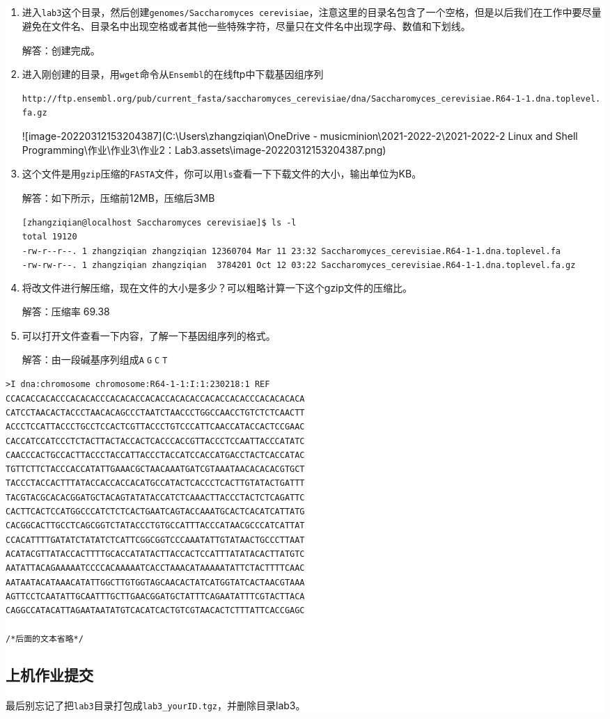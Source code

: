 1. 进入`lab3`这个目录，然后创建`genomes/Saccharomyces cerevisiae`，注意这里的目录名包含了一个空格，但是以后我们在工作中要尽量避免在文件名、目录名中出现空格或者其他一些特殊字符，尽量只在文件名中出现字母、数值和下划线。

   解答：创建完成。

2. 进入刚创建的目录，用`wget`命令从`Ensembl`的在线ftp中下载基因组序列

   ```
   http://ftp.ensembl.org/pub/current_fasta/saccharomyces_cerevisiae/dna/Saccharomyces_cerevisiae.R64-1-1.dna.toplevel.fa.gz
   ```

   ![image-20220312153204387](C:\Users\zhangziqian\OneDrive - musicminion\2021-2022-2\2021-2022-2 Linux and Shell Programming\作业\作业3\作业2：Lab3.assets\image-20220312153204387.png)

3. 这个文件是用`gzip`压缩的`FASTA`文件，你可以用`ls`查看一下下载文件的大小，输出单位为KB。

   解答：如下所示，压缩前12MB，压缩后3MB

   ```
   [zhangziqian@localhost Saccharomyces cerevisiae]$ ls -l
   total 19120
   -rw-r--r--. 1 zhangziqian zhangziqian 12360704 Mar 11 23:32 Saccharomyces_cerevisiae.R64-1-1.dna.toplevel.fa
   -rw-rw-r--. 1 zhangziqian zhangziqian  3784201 Oct 12 03:22 Saccharomyces_cerevisiae.R64-1-1.dna.toplevel.fa.gz
   
   ```

   

4. 将改文件进行解压缩，现在文件的大小是多少？可以粗略计算一下这个gzip文件的压缩比。

   解答：压缩率 $69.38$

5. 可以打开文件查看一下内容，了解一下基因组序列的格式。

   解答：由一段碱基序列组成`A` `G` `C` `T`

```
>I dna:chromosome chromosome:R64-1-1:I:1:230218:1 REF
CCACACCACACCCACACACCCACACACCACACCACACACCACACCACACCCACACACACA
CATCCTAACACTACCCTAACACAGCCCTAATCTAACCCTGGCCAACCTGTCTCTCAACTT
ACCCTCCATTACCCTGCCTCCACTCGTTACCCTGTCCCATTCAACCATACCACTCCGAAC
CACCATCCATCCCTCTACTTACTACCACTCACCCACCGTTACCCTCCAATTACCCATATC
CAACCCACTGCCACTTACCCTACCATTACCCTACCATCCACCATGACCTACTCACCATAC
TGTTCTTCTACCCACCATATTGAAACGCTAACAAATGATCGTAAATAACACACACGTGCT
TACCCTACCACTTTATACCACCACCACATGCCATACTCACCCTCACTTGTATACTGATTT
TACGTACGCACACGGATGCTACAGTATATACCATCTCAAACTTACCCTACTCTCAGATTC
CACTTCACTCCATGGCCCATCTCTCACTGAATCAGTACCAAATGCACTCACATCATTATG
CACGGCACTTGCCTCAGCGGTCTATACCCTGTGCCATTTACCCATAACGCCCATCATTAT
CCACATTTTGATATCTATATCTCATTCGGCGGTCCCAAATATTGTATAACTGCCCTTAAT
ACATACGTTATACCACTTTTGCACCATATACTTACCACTCCATTTATATACACTTATGTC
AATATTACAGAAAAATCCCCACAAAAATCACCTAAACATAAAAATATTCTACTTTTCAAC
AATAATACATAAACATATTGGCTTGTGGTAGCAACACTATCATGGTATCACTAACGTAAA
AGTTCCTCAATATTGCAATTTGCTTGAACGGATGCTATTTCAGAATATTTCGTACTTACA
CAGGCCATACATTAGAATAATATGTCACATCACTGTCGTAACACTCTTTATTCACCGAGC

/*后面的文本省略*/
```



## 上机作业提交

最后别忘记了把`lab3`目录打包成`lab3_yourID.tgz`，并删除目录lab3。